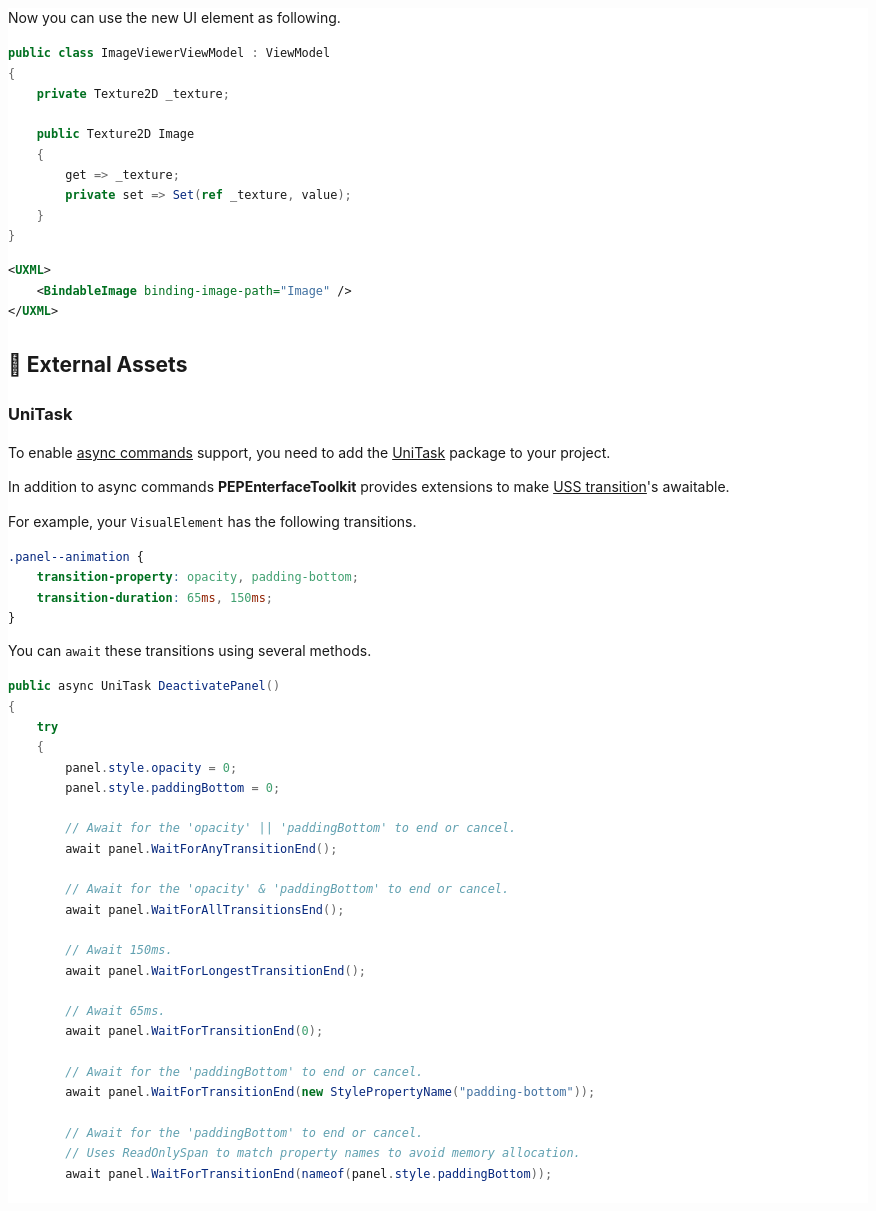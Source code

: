 Now you can use the new UI element as following.

```csharp
public class ImageViewerViewModel : ViewModel
{
    private Texture2D _texture;

    public Texture2D Image
    {
        get => _texture;
        private set => Set(ref _texture, value);
    }
}
```

```xml
<UXML>
    <BindableImage binding-image-path="Image" />
</UXML>
```

## :link: External Assets

### UniTask

To enable [async commands](#asynccommand--asynccommandt) support, you need to add the [UniTask](https://github.com/Cysharp/UniTask) package to your project.

In addition to async commands **PEPEnterfaceToolkit** provides extensions to make [USS transition](https://docs.unity3d.com/Manual/UIE-Transitions.html)'s awaitable.

For example, your `VisualElement` has the following transitions.
```css
.panel--animation {
    transition-property: opacity, padding-bottom;
    transition-duration: 65ms, 150ms;
}
```

You can `await` these transitions using several methods.
```csharp
public async UniTask DeactivatePanel()
{
    try
    {
        panel.style.opacity = 0;
        panel.style.paddingBottom = 0;
        
        // Await for the 'opacity' || 'paddingBottom' to end or cancel.
        await panel.WaitForAnyTransitionEnd();
        
        // Await for the 'opacity' & 'paddingBottom' to end or cancel.
        await panel.WaitForAllTransitionsEnd();
        
        // Await 150ms.
        await panel.WaitForLongestTransitionEnd();

        // Await 65ms.
        await panel.WaitForTransitionEnd(0);
        
        // Await for the 'paddingBottom' to end or cancel.
        await panel.WaitForTransitionEnd(new StylePropertyName("padding-bottom"));
        
        // Await for the 'paddingBottom' to end or cancel.
        // Uses ReadOnlySpan to match property names to avoid memory allocation.
        await panel.WaitForTransitionEnd(nameof(panel.style.paddingBottom));
        
```